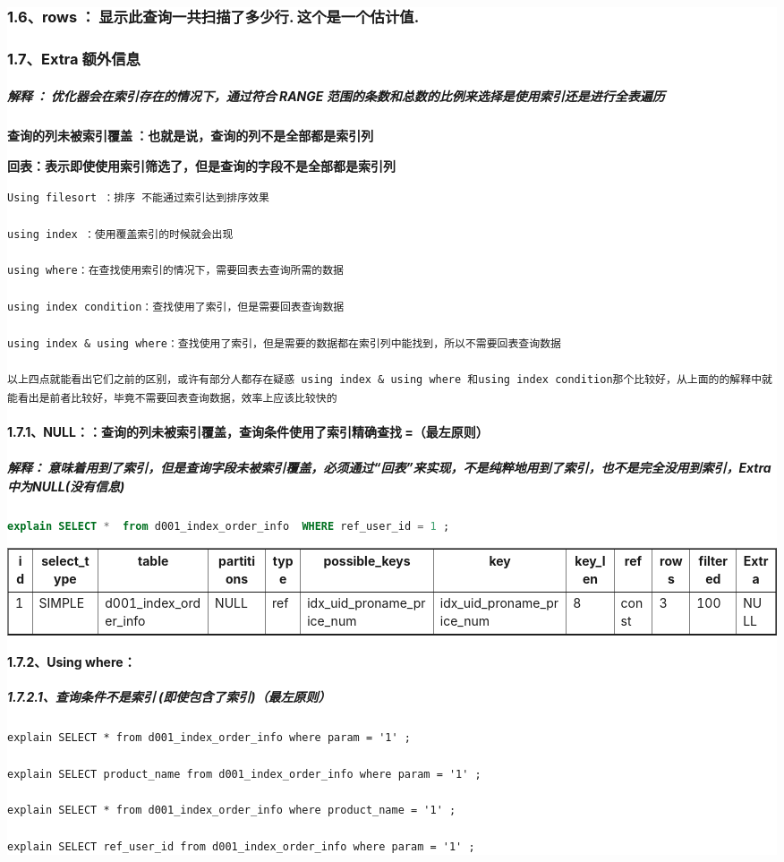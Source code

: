 

### 1.6、rows ：  显示此查询一共扫描了多少行. 这个是一个估计值.



### 1.7、Extra 额外信息

##### 解释 ： 优化器会在索引存在的情况下，通过符合 RANGE 范围的条数和总数的比例来选择是使用索引还是进行全表遍历



**查询的列未被索引覆盖 ：也就是说，查询的列不是全部都是索引列**    

**回表：表示即使使用索引筛选了，但是查询的字段不是全部都是索引列**  

```
Using filesort ：排序 不能通过索引达到排序效果

using index ：使用覆盖索引的时候就会出现

using where：在查找使用索引的情况下，需要回表去查询所需的数据

using index condition：查找使用了索引，但是需要回表查询数据

using index & using where：查找使用了索引，但是需要的数据都在索引列中能找到，所以不需要回表查询数据

以上四点就能看出它们之前的区别，或许有部分人都存在疑惑 using index & using where 和using index condition那个比较好，从上面的的解释中就能看出是前者比较好，毕竟不需要回表查询数据，效率上应该比较快的
```





#### 1.7.1、NULL：：查询的列未被索引覆盖，查询条件使用了索引精确查找 =（最左原则）

##### 解释：  意味着用到了索引，但是查询字段未被索引覆盖，必须通过“回表”来实现，不是纯粹地用到了索引，也不是完全没用到索引，Extra中为NULL(没有信息)

```sql
explain SELECT *  from d001_index_order_info  WHERE ref_user_id = 1 ;
```


<table border="1" style="border-collapse:collapse">
<tr><th>id</th><th>select_type</th><th>table</th><th>partitions</th><th>type</th><th>possible_keys</th><th>key</th><th>key_len</th><th>ref</th><th>rows</th><th>filtered</th><th>Extra</th></tr>
<tr><td>1</td><td>SIMPLE</td><td>d001_index_order_info</td><td>NULL</td><td>ref</td><td>idx_uid_proname_price_num</td><td>idx_uid_proname_price_num</td><td>8</td><td>const</td><td>3</td><td>100</td><td>NULL</td></tr></table>



#### 1.7.2、Using where：

##### 1.7.2.1、查询条件不是索引  (即使包含了索引)（最左原则）

```
explain SELECT * from d001_index_order_info where param = '1' ;

explain SELECT product_name from d001_index_order_info where param = '1' ;

explain SELECT * from d001_index_order_info where product_name = '1' ;

explain SELECT ref_user_id from d001_index_order_info where param = '1' ;

```
